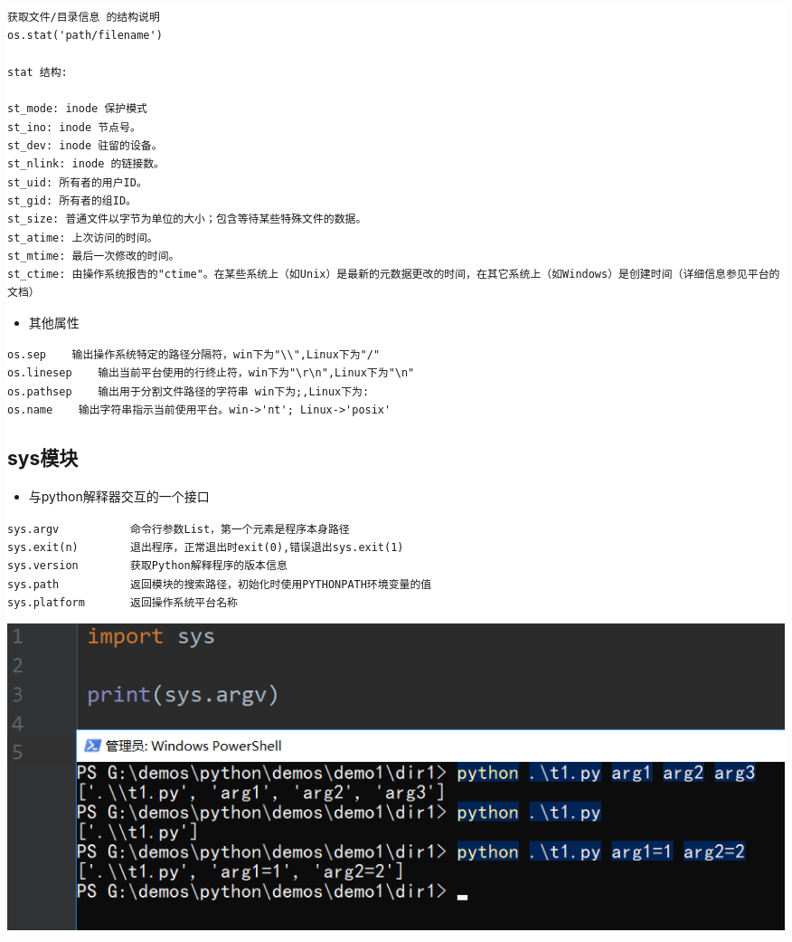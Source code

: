 ```
获取文件/目录信息 的结构说明
os.stat('path/filename')

stat 结构:

st_mode: inode 保护模式
st_ino: inode 节点号。
st_dev: inode 驻留的设备。
st_nlink: inode 的链接数。
st_uid: 所有者的用户ID。
st_gid: 所有者的组ID。
st_size: 普通文件以字节为单位的大小；包含等待某些特殊文件的数据。
st_atime: 上次访问的时间。
st_mtime: 最后一次修改的时间。
st_ctime: 由操作系统报告的"ctime"。在某些系统上（如Unix）是最新的元数据更改的时间，在其它系统上（如Windows）是创建时间（详细信息参见平台的文档）
```

- 其他属性

```
os.sep    输出操作系统特定的路径分隔符，win下为"\\",Linux下为"/"
os.linesep    输出当前平台使用的行终止符，win下为"\r\n",Linux下为"\n"
os.pathsep    输出用于分割文件路径的字符串 win下为;,Linux下为:
os.name    输出字符串指示当前使用平台。win->'nt'; Linux->'posix'
```

## sys模块

- 与python解释器交互的一个接口

```
sys.argv           命令行参数List，第一个元素是程序本身路径
sys.exit(n)        退出程序，正常退出时exit(0),错误退出sys.exit(1)
sys.version        获取Python解释程序的版本信息
sys.path           返回模块的搜索路径，初始化时使用PYTHONPATH环境变量的值
sys.platform       返回操作系统平台名称
```

![](pics/2.png)

